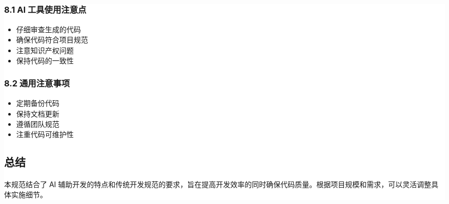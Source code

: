 ### 8.1 AI 工具使用注意点
- 仔细审查生成的代码
- 确保代码符合项目规范
- 注意知识产权问题
- 保持代码的一致性

### 8.2 通用注意事项
- 定期备份代码
- 保持文档更新
- 遵循团队规范
- 注重代码可维护性

## 总结
本规范结合了 AI 辅助开发的特点和传统开发规范的要求，旨在提高开发效率的同时确保代码质量。根据项目规模和需求，可以灵活调整具体实施细节。
